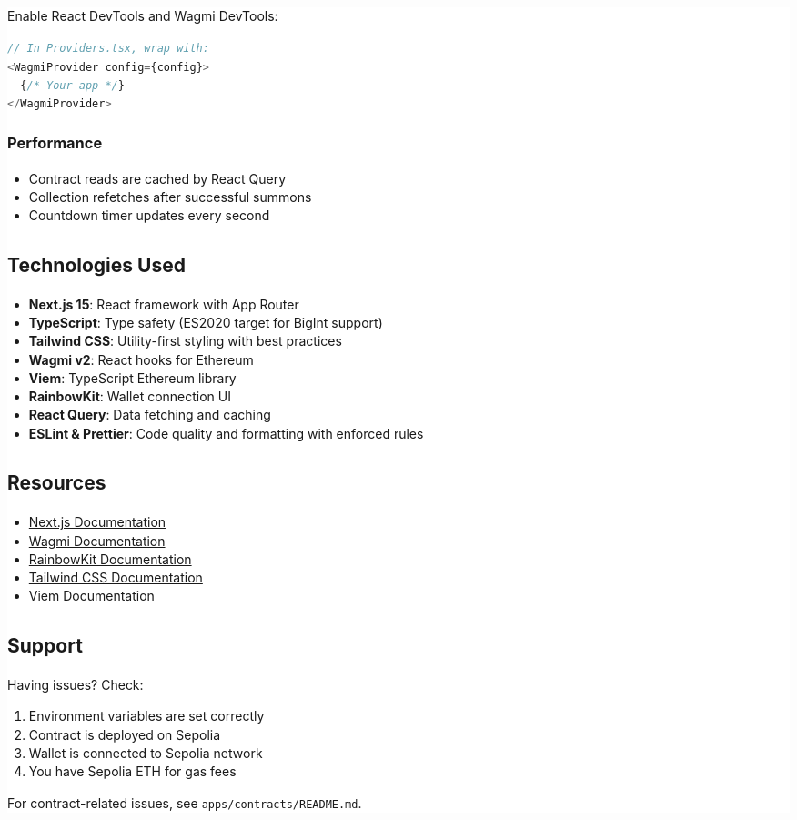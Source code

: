 Enable React DevTools and Wagmi DevTools:

```typescript
// In Providers.tsx, wrap with:
<WagmiProvider config={config}>
  {/* Your app */}
</WagmiProvider>
```

### Performance

- Contract reads are cached by React Query
- Collection refetches after successful summons
- Countdown timer updates every second

## Technologies Used

- **Next.js 15**: React framework with App Router
- **TypeScript**: Type safety (ES2020 target for BigInt support)
- **Tailwind CSS**: Utility-first styling with best practices
- **Wagmi v2**: React hooks for Ethereum
- **Viem**: TypeScript Ethereum library
- **RainbowKit**: Wallet connection UI
- **React Query**: Data fetching and caching
- **ESLint & Prettier**: Code quality and formatting with enforced rules

## Resources

- [Next.js Documentation](https://nextjs.org/docs)
- [Wagmi Documentation](https://wagmi.sh/)
- [RainbowKit Documentation](https://www.rainbowkit.com/)
- [Tailwind CSS Documentation](https://tailwindcss.com/docs)
- [Viem Documentation](https://viem.sh/)

## Support

Having issues? Check:

1. Environment variables are set correctly
2. Contract is deployed on Sepolia
3. Wallet is connected to Sepolia network
4. You have Sepolia ETH for gas fees

For contract-related issues, see `apps/contracts/README.md`.
